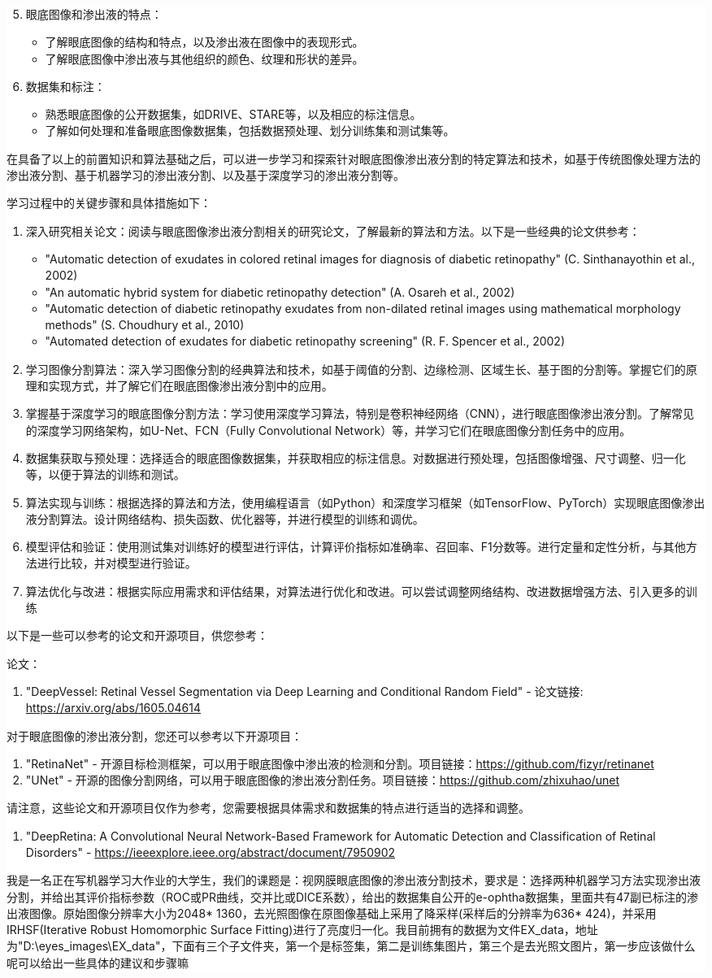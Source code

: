5. 眼底图像和渗出液的特点：
   - 了解眼底图像的结构和特点，以及渗出液在图像中的表现形式。
   - 了解眼底图像中渗出液与其他组织的颜色、纹理和形状的差异。

6. 数据集和标注：
   - 熟悉眼底图像的公开数据集，如DRIVE、STARE等，以及相应的标注信息。
   - 了解如何处理和准备眼底图像数据集，包括数据预处理、划分训练集和测试集等。

在具备了以上的前置知识和算法基础之后，可以进一步学习和探索针对眼底图像渗出液分割的特定算法和技术，如基于传统图像处理方法的渗出液分割、基于机器学习的渗出液分割、以及基于深度学习的渗出液分割等。 



学习过程中的关键步骤和具体措施如下：

1. 深入研究相关论文：阅读与眼底图像渗出液分割相关的研究论文，了解最新的算法和方法。以下是一些经典的论文供参考：
   - "Automatic detection of exudates in colored retinal images for diagnosis of diabetic retinopathy" (C. Sinthanayothin et al., 2002)
   - "An automatic hybrid system for diabetic retinopathy detection" (A. Osareh et al., 2002)
   - "Automatic detection of diabetic retinopathy exudates from non-dilated retinal images using mathematical morphology methods" (S. Choudhury et al., 2010)
   - "Automated detection of exudates for diabetic retinopathy screening" (R. F. Spencer et al., 2002)

2. 学习图像分割算法：深入学习图像分割的经典算法和技术，如基于阈值的分割、边缘检测、区域生长、基于图的分割等。掌握它们的原理和实现方式，并了解它们在眼底图像渗出液分割中的应用。

3. 掌握基于深度学习的眼底图像分割方法：学习使用深度学习算法，特别是卷积神经网络（CNN），进行眼底图像渗出液分割。了解常见的深度学习网络架构，如U-Net、FCN（Fully Convolutional Network）等，并学习它们在眼底图像分割任务中的应用。

4. 数据集获取与预处理：选择适合的眼底图像数据集，并获取相应的标注信息。对数据进行预处理，包括图像增强、尺寸调整、归一化等，以便于算法的训练和测试。

5. 算法实现与训练：根据选择的算法和方法，使用编程语言（如Python）和深度学习框架（如TensorFlow、PyTorch）实现眼底图像渗出液分割算法。设计网络结构、损失函数、优化器等，并进行模型的训练和调优。

6. 模型评估和验证：使用测试集对训练好的模型进行评估，计算评价指标如准确率、召回率、F1分数等。进行定量和定性分析，与其他方法进行比较，并对模型进行验证。

7. 算法优化与改进：根据实际应用需求和评估结果，对算法进行优化和改进。可以尝试调整网络结构、改进数据增强方法、引入更多的训练



以下是一些可以参考的论文和开源项目，供您参考：

论文：

1. "DeepVessel: Retinal Vessel Segmentation via Deep Learning and Conditional Random Field" - 论文链接: https://arxiv.org/abs/1605.04614

   



对于眼底图像的渗出液分割，您还可以参考以下开源项目：

1. "RetinaNet" - 开源目标检测框架，可以用于眼底图像中渗出液的检测和分割。项目链接：https://github.com/fizyr/retinanet
2. "UNet" - 开源的图像分割网络，可以用于眼底图像的渗出液分割任务。项目链接：https://github.com/zhixuhao/unet

请注意，这些论文和开源项目仅作为参考，您需要根据具体需求和数据集的特点进行适当的选择和调整。



1. "DeepRetina: A Convolutional Neural Network-Based Framework for Automatic Detection and Classification of Retinal Disorders" - https://ieeexplore.ieee.org/abstract/document/7950902



我是一名正在写机器学习大作业的大学生，我们的课题是：视网膜眼底图像的渗出液分割技术，要求是：选择两种机器学习方法实现渗出液分割，并给出其评价指标参数（ROC或PR曲线，交并比或DICE系数），给出的数据集自公开的e-ophtha数据集，里面共有47副已标注的渗出液图像。原始图像分辨率大小为2048* 1360，去光照图像在原图像基础上采用了降采样(采样后的分辨率为636* 424)，并采用IRHSF(Iterative Robust Homomorphic Surface Fitting)进行了亮度归一化。我目前拥有的数据为文件EX_data，地址为"D:\eyes_images\EX_data"，下面有三个子文件夹，第一个是标签集，第二是训练集图片，第三个是去光照文图片，第一步应该做什么呢可以给出一些具体的建议和步骤嘛
